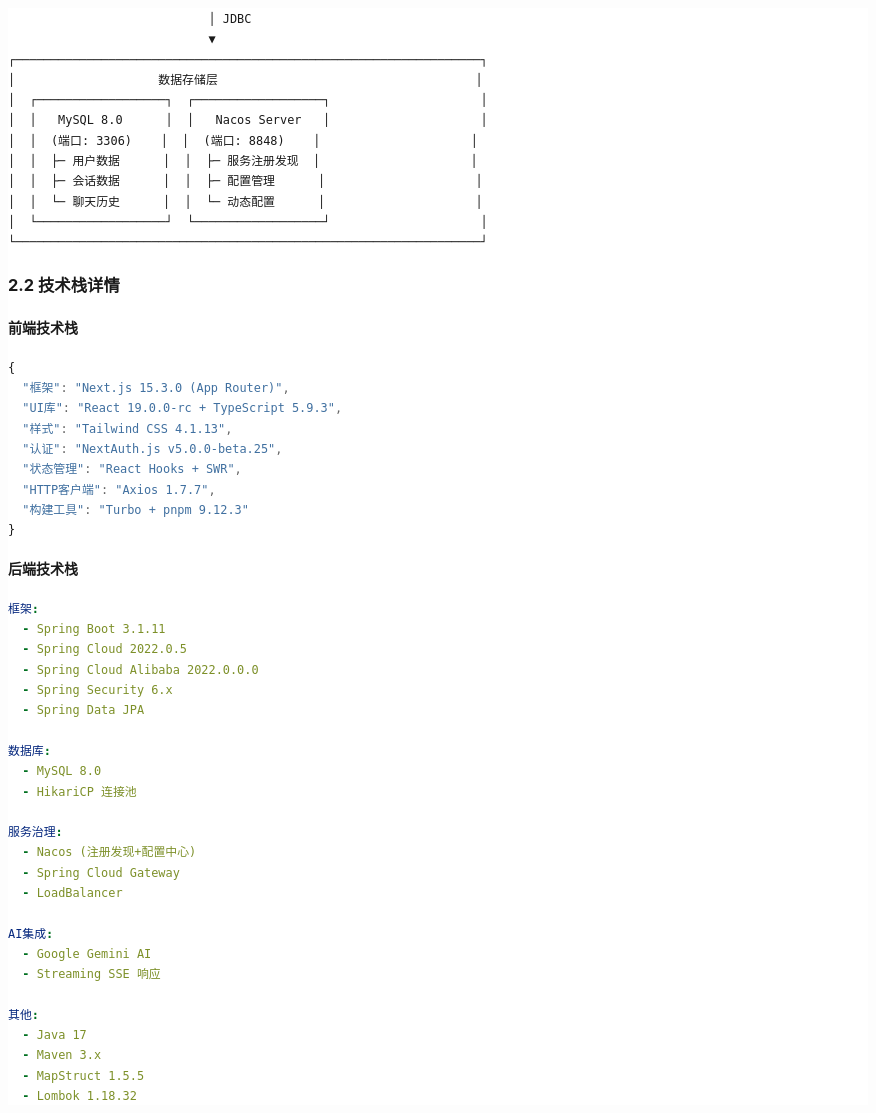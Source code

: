 ```
                            │ JDBC
                            ▼
┌─────────────────────────────────────────────────────────────────┐
│                    数据存储层                                    │
│  ┌──────────────────┐  ┌──────────────────┐                     │
│  │   MySQL 8.0      │  │   Nacos Server   │                     │
│  │  (端口: 3306)    │  │  (端口: 8848)    │                     │
│  │  ├─ 用户数据      │  │  ├─ 服务注册发现  │                     │
│  │  ├─ 会话数据      │  │  ├─ 配置管理      │                     │
│  │  └─ 聊天历史      │  │  └─ 动态配置      │                     │
│  └──────────────────┘  └──────────────────┘                     │
└─────────────────────────────────────────────────────────────────┘
```

### 2.2 技术栈详情

#### 前端技术栈
```typescript
{
  "框架": "Next.js 15.3.0 (App Router)",
  "UI库": "React 19.0.0-rc + TypeScript 5.9.3",
  "样式": "Tailwind CSS 4.1.13",
  "认证": "NextAuth.js v5.0.0-beta.25",
  "状态管理": "React Hooks + SWR",
  "HTTP客户端": "Axios 1.7.7",
  "构建工具": "Turbo + pnpm 9.12.3"
}
```

#### 后端技术栈
```yaml
框架:
  - Spring Boot 3.1.11
  - Spring Cloud 2022.0.5
  - Spring Cloud Alibaba 2022.0.0.0
  - Spring Security 6.x
  - Spring Data JPA

数据库:
  - MySQL 8.0
  - HikariCP 连接池

服务治理:
  - Nacos (注册发现+配置中心)
  - Spring Cloud Gateway
  - LoadBalancer

AI集成:
  - Google Gemini AI
  - Streaming SSE 响应

其他:
  - Java 17
  - Maven 3.x
  - MapStruct 1.5.5
  - Lombok 1.18.32
```
